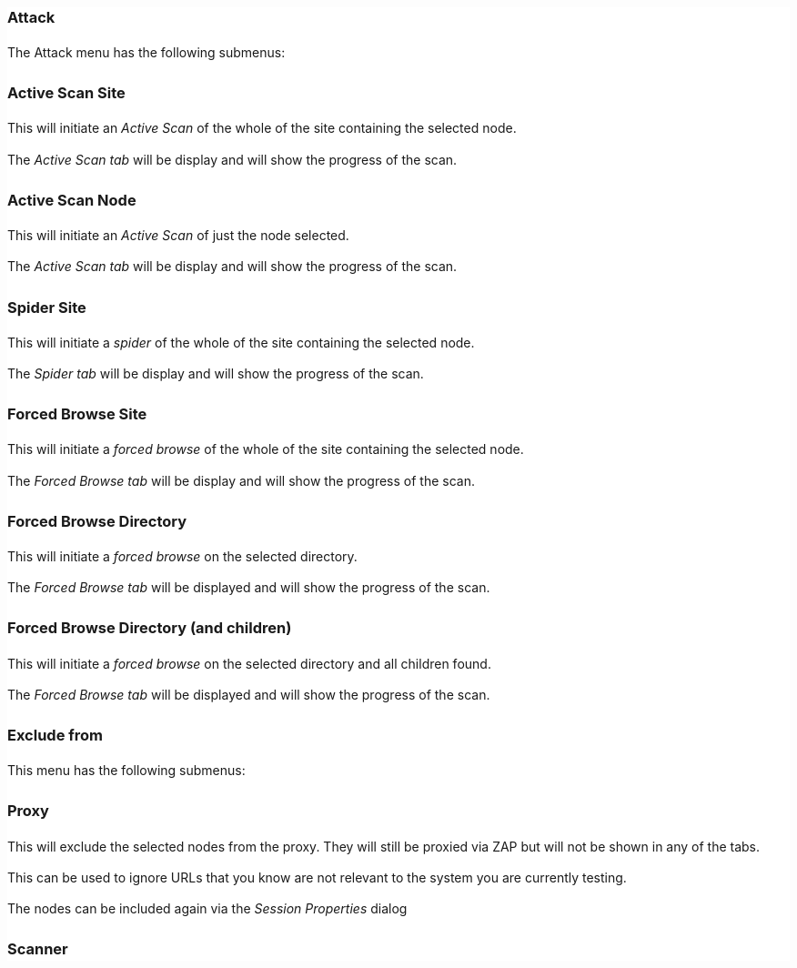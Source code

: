 ### Attack

The Attack menu has the following submenus:

### Active Scan Site

This will initiate an *Active Scan* of the whole of the site containing the selected node.

The *Active Scan tab* will be display and will show the progress of the scan.

### Active Scan Node

This will initiate an *Active Scan* of just the node selected.

The *Active Scan tab* will be display and will show the progress of the scan.

### Spider Site

This will initiate a *spider* of the whole of the site containing the selected node.

The *Spider tab* will be display and will show the progress of the scan.

### Forced Browse Site

This will initiate a *forced browse* of the whole of the site containing the selected node.

The *Forced Browse tab* will be display and will show the progress of the scan.

### Forced Browse Directory

This will initiate a *forced browse* on the selected directory.

The *Forced Browse tab* will be displayed and will show the progress of the scan.

### Forced Browse Directory (and children)

This will initiate a *forced browse* on the selected directory and all children found.

The *Forced Browse tab* will be displayed and will show the progress of the scan.

### Exclude from

This menu has the following submenus:

### Proxy

This will exclude the selected nodes from the proxy. They will still be proxied via ZAP but will not be shown in any of the tabs.

This can be used to ignore URLs that you know are not relevant to the system you are currently testing.

The nodes can be included again via the *Session Properties* dialog

### Scanner
